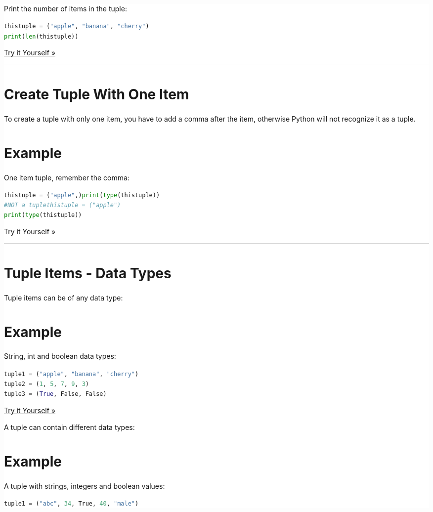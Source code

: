 Print the number of items in the tuple:

```python
thistuple = ("apple", "banana", "cherry")
print(len(thistuple))
```

[Try it Yourself »](https://www.w3schools.com/python/trypython.asp?filename=demo_tuple_len)

---

# Create Tuple With One Item

To create a tuple with only one item, you have to add a comma after the item, otherwise Python will not recognize it as a tuple.

# Example

One item tuple, remember the comma:

```python
thistuple = ("apple",)print(type(thistuple))
#NOT a tuplethistuple = ("apple")
print(type(thistuple))
```

[Try it Yourself »](https://www.w3schools.com/python/trypython.asp?filename=demo_tuple_one_item)

---

# Tuple Items - Data Types

Tuple items can be of any data type:

# Example

String, int and boolean data types:

```python
tuple1 = ("apple", "banana", "cherry")
tuple2 = (1, 5, 7, 9, 3)
tuple3 = (True, False, False)
```

[Try it Yourself »](https://www.w3schools.com/python/trypython.asp?filename=demo_tuple_datatypes)

A tuple can contain different data types:

# Example

A tuple with strings, integers and boolean values:

```python
tuple1 = ("abc", 34, True, 40, "male")
```
